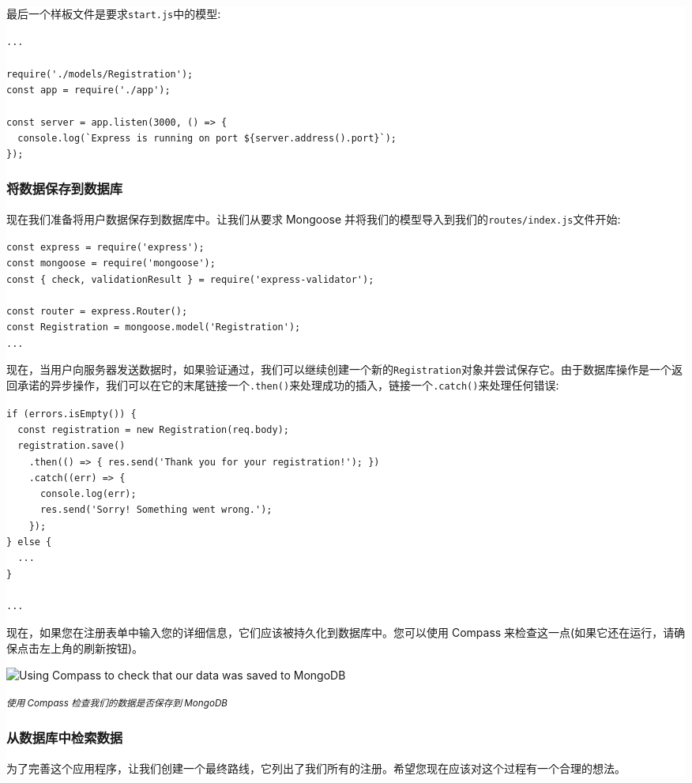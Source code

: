 最后一个样板文件是要求`start.js`中的模型:

```
...

require('./models/Registration');
const app = require('./app');

const server = app.listen(3000, () => {
  console.log(`Express is running on port ${server.address().port}`);
}); 
```

### 将数据保存到数据库

现在我们准备将用户数据保存到数据库中。让我们从要求 Mongoose 并将我们的模型导入到我们的`routes/index.js`文件开始:

```
const express = require('express');
const mongoose = require('mongoose');
const { check, validationResult } = require('express-validator');

const router = express.Router();
const Registration = mongoose.model('Registration');
... 
```

现在，当用户向服务器发送数据时，如果验证通过，我们可以继续创建一个新的`Registration`对象并尝试保存它。由于数据库操作是一个返回承诺的异步操作，我们可以在它的末尾链接一个`.then()`来处理成功的插入，链接一个`.catch()`来处理任何错误:

```
if (errors.isEmpty()) {
  const registration = new Registration(req.body);
  registration.save()
    .then(() => { res.send('Thank you for your registration!'); })
    .catch((err) => {
      console.log(err);
      res.send('Sorry! Something went wrong.');
    });
} else {
  ...
}

... 
```

现在，如果您在注册表单中输入您的详细信息，它们应该被持久化到数据库中。您可以使用 Compass 来检查这一点(如果它还在运行，请确保点击左上角的刷新按钮)。

![Using Compass to check that our data was saved to MongoDB](../Images/c796f44c2c578724fd4309d7c1a7288c.png)

*<small>使用 Compass 检查我们的数据是否保存到 MongoDB</small>*

### 从数据库中检索数据

为了完善这个应用程序，让我们创建一个最终路线，它列出了我们所有的注册。希望您现在应该对这个过程有一个合理的想法。

